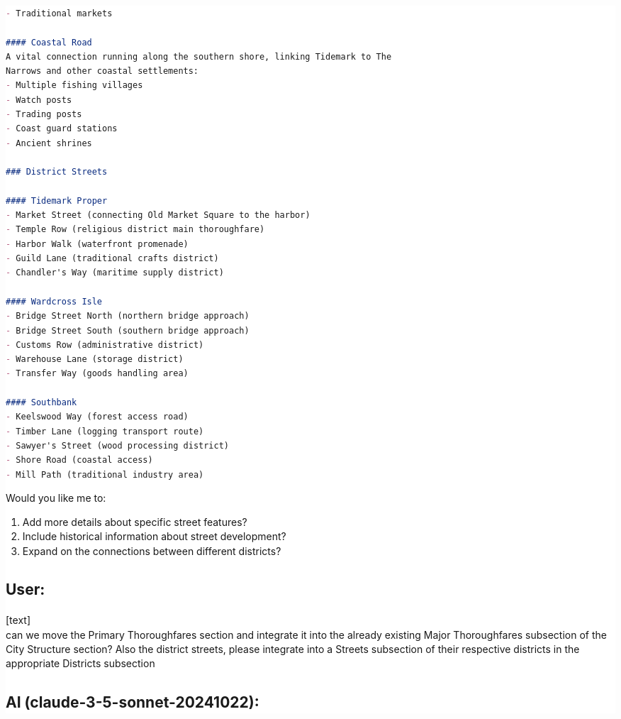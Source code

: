 ```markdown:site/content/locations/tidemark.md
- Traditional markets

#### Coastal Road
A vital connection running along the southern shore, linking Tidemark to The 
Narrows and other coastal settlements:
- Multiple fishing villages
- Watch posts
- Trading posts
- Coast guard stations
- Ancient shrines

### District Streets

#### Tidemark Proper
- Market Street (connecting Old Market Square to the harbor)
- Temple Row (religious district main thoroughfare)
- Harbor Walk (waterfront promenade)
- Guild Lane (traditional crafts district)
- Chandler's Way (maritime supply district)

#### Wardcross Isle
- Bridge Street North (northern bridge approach)
- Bridge Street South (southern bridge approach)
- Customs Row (administrative district)
- Warehouse Lane (storage district)
- Transfer Way (goods handling area)

#### Southbank
- Keelswood Way (forest access road)
- Timber Lane (logging transport route)
- Sawyer's Street (wood processing district)
- Shore Road (coastal access)
- Mill Path (traditional industry area)
```

Would you like me to:
1. Add more details about specific street features?
2. Include historical information about street development?
3. Expand on the connections between different districts?

## User:


[text]  
can we move the Primary Thoroughfares section and integrate it into the already existing Major Thoroughfares subsection of the City Structure section? Also the district streets, please integrate into a Streets subsection of their respective districts in the appropriate Districts subsection


## AI (claude-3-5-sonnet-20241022):
